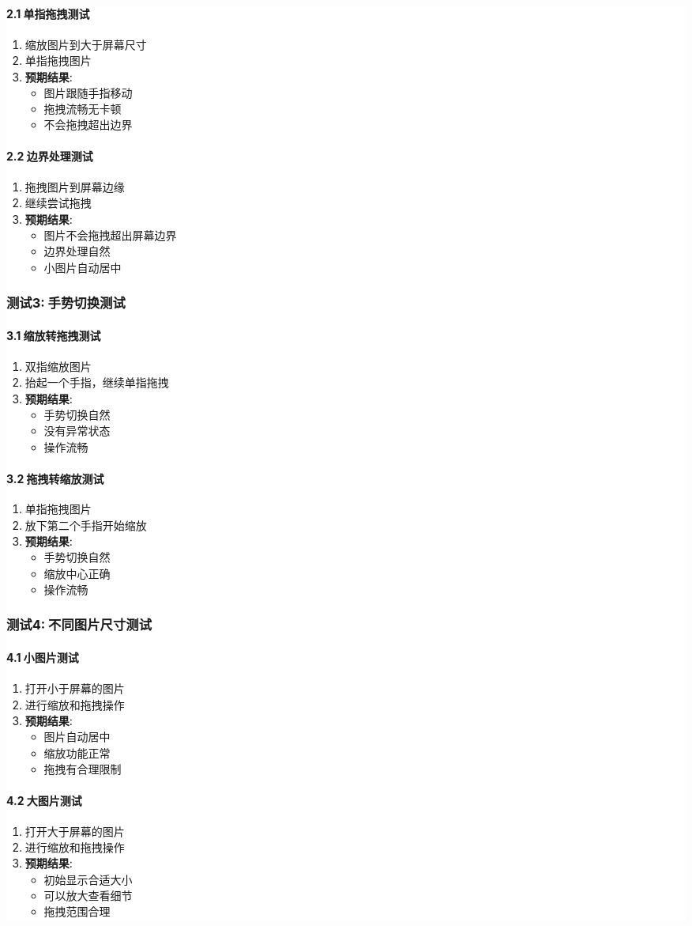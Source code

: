 #### 2.1 单指拖拽测试
1. 缩放图片到大于屏幕尺寸
2. 单指拖拽图片
3. **预期结果**: 
   - 图片跟随手指移动
   - 拖拽流畅无卡顿
   - 不会拖拽超出边界

#### 2.2 边界处理测试
1. 拖拽图片到屏幕边缘
2. 继续尝试拖拽
3. **预期结果**: 
   - 图片不会拖拽超出屏幕边界
   - 边界处理自然
   - 小图片自动居中

### 测试3: 手势切换测试

#### 3.1 缩放转拖拽测试
1. 双指缩放图片
2. 抬起一个手指，继续单指拖拽
3. **预期结果**: 
   - 手势切换自然
   - 没有异常状态
   - 操作流畅

#### 3.2 拖拽转缩放测试
1. 单指拖拽图片
2. 放下第二个手指开始缩放
3. **预期结果**: 
   - 手势切换自然
   - 缩放中心正确
   - 操作流畅

### 测试4: 不同图片尺寸测试

#### 4.1 小图片测试
1. 打开小于屏幕的图片
2. 进行缩放和拖拽操作
3. **预期结果**: 
   - 图片自动居中
   - 缩放功能正常
   - 拖拽有合理限制

#### 4.2 大图片测试
1. 打开大于屏幕的图片
2. 进行缩放和拖拽操作
3. **预期结果**: 
   - 初始显示合适大小
   - 可以放大查看细节
   - 拖拽范围合理
